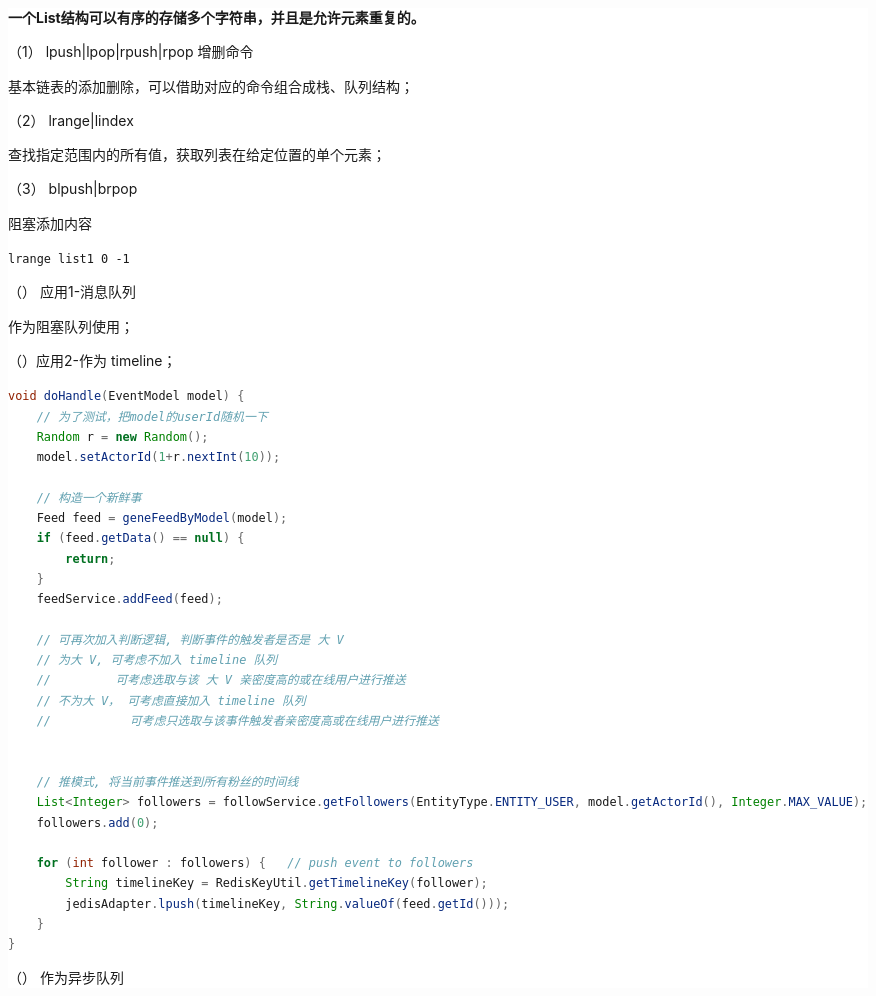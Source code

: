 **一个List结构可以有序的存储多个字符串，并且是允许元素重复的。**

（1） lpush|lpop|rpush|rpop 增删命令

基本链表的添加删除，可以借助对应的命令组合成栈、队列结构；

（2） lrange|lindex

查找指定范围内的所有值，获取列表在给定位置的单个元素；

（3） blpush|brpop

阻塞添加内容

```shell 
lrange list1 0 -1
```

（） 应用1-消息队列

作为阻塞队列使用；

（）应用2-作为 timeline；

```java
void doHandle(EventModel model) {
    // 为了测试，把model的userId随机一下
    Random r = new Random();
    model.setActorId(1+r.nextInt(10));

    // 构造一个新鲜事
    Feed feed = geneFeedByModel(model);
    if (feed.getData() == null) {
        return;
    }
    feedService.addFeed(feed);

    // 可再次加入判断逻辑, 判断事件的触发者是否是 大 V
    // 为大 V, 可考虑不加入 timeline 队列
    //         可考虑选取与该 大 V 亲密度高的或在线用户进行推送
    // 不为大 V， 可考虑直接加入 timeline 队列
    //           可考虑只选取与该事件触发者亲密度高或在线用户进行推送


    // 推模式, 将当前事件推送到所有粉丝的时间线
    List<Integer> followers = followService.getFollowers(EntityType.ENTITY_USER, model.getActorId(), Integer.MAX_VALUE);
    followers.add(0);
		
    for (int follower : followers) {   // push event to followers
        String timelineKey = RedisKeyUtil.getTimelineKey(follower);
        jedisAdapter.lpush(timelineKey, String.valueOf(feed.getId()));               
    }
}
```

（） 作为异步队列
